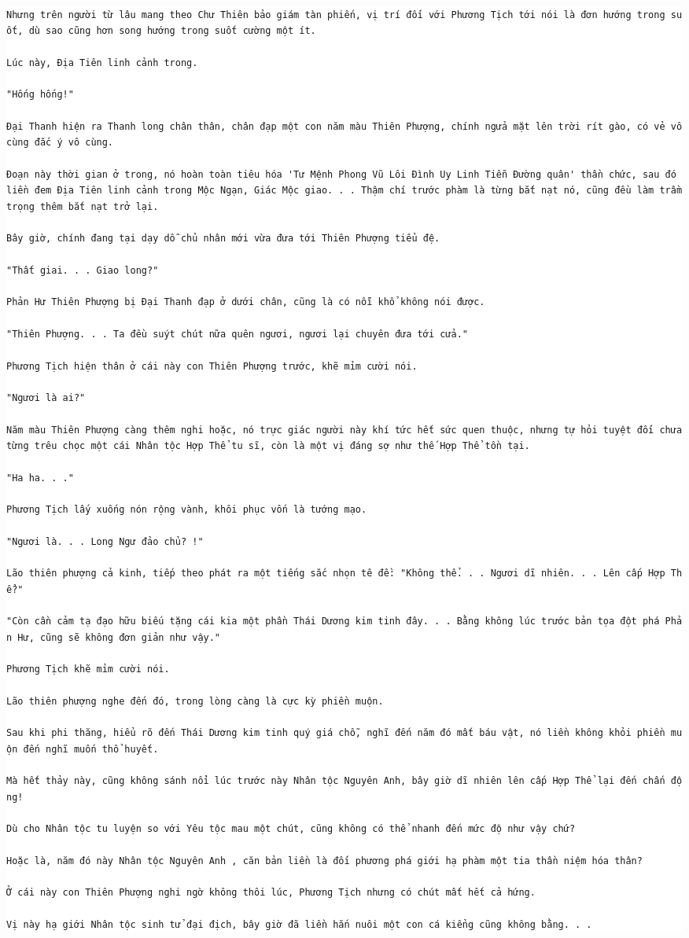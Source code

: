 	Nhưng trên người từ lâu mang theo Chư Thiên bảo giám tàn phiến, vị trí đối với Phương Tịch tới nói là đơn hướng trong suốt, dù sao cũng hơn song hướng trong suốt cường một ít.

	Lúc này, Địa Tiên linh cảnh trong.

	"Hống hống!"

	Đại Thanh hiện ra Thanh long chân thân, chân đạp một con năm màu Thiên Phượng, chính ngửa mặt lên trời rít gào, có vẻ vô cùng đắc ý vô cùng.

	Đoạn này thời gian ở trong, nó hoàn toàn tiêu hóa 'Tư Mệnh Phong Vũ Lôi Đình Uy Linh Tiễn Đường quân' thần chức, sau đó liền đem Địa Tiên linh cảnh trong Mộc Ngạn, Giác Mộc giao. . . Thậm chí trước phàm là từng bắt nạt nó, cũng đều làm trầm trọng thêm bắt nạt trở lại.

	Bây giờ, chính đang tại dạy dỗ chủ nhân mới vừa đưa tới Thiên Phượng tiểu đệ.

	"Thất giai. . . Giao long?"

	Phản Hư Thiên Phượng bị Đại Thanh đạp ở dưới chân, cũng là có nỗi khổ không nói được.

	"Thiên Phượng. . . Ta đều suýt chút nữa quên ngươi, ngươi lại chuyên đưa tới cửa."

	Phương Tịch hiện thân ở cái này con Thiên Phượng trước, khẽ mỉm cười nói.

	"Ngươi là ai?"

	Năm màu Thiên Phượng càng thêm nghi hoặc, nó trực giác người này khí tức hết sức quen thuộc, nhưng tự hỏi tuyệt đối chưa từng trêu chọc một cái Nhân tộc Hợp Thể tu sĩ, còn là một vị đáng sợ như thế Hợp Thể tồn tại.

	"Ha ha. . ."

	Phương Tịch lấy xuống nón rộng vành, khôi phục vốn là tướng mạo.

	"Ngươi là. . . Long Ngư đảo chủ? !"

	Lão thiên phượng cả kinh, tiếp theo phát ra một tiếng sắc nhọn tê đề: "Không thể. . . Ngươi dĩ nhiên. . . Lên cấp Hợp Thể?"

	"Còn cần cảm tạ đạo hữu biếu tặng cái kia một phần Thái Dương kim tinh đây. . . Bằng không lúc trước bản tọa đột phá Phản Hư, cũng sẽ không đơn giản như vậy."

	Phương Tịch khẽ mỉm cười nói.

	Lão thiên phượng nghe đến đó, trong lòng càng là cực kỳ phiền muộn.

	Sau khi phi thăng, hiểu rõ đến Thái Dương kim tinh quý giá chỗ, nghĩ đến năm đó mất báu vật, nó liền không khỏi phiền muộn đến nghĩ muốn thổ huyết.

	Mà hết thảy này, cũng không sánh nổi lúc trước này Nhân tộc Nguyên Anh, bây giờ dĩ nhiên lên cấp Hợp Thể lại đến chấn động!

	Dù cho Nhân tộc tu luyện so với Yêu tộc mau một chút, cũng không có thể nhanh đến mức độ như vậy chứ?

	Hoặc là, năm đó này Nhân tộc Nguyên Anh , căn bản liền là đối phương phá giới hạ phàm một tia thần niệm hóa thân?

	Ở cái này con Thiên Phượng nghi ngờ không thôi lúc, Phương Tịch nhưng có chút mất hết cả hứng.

	Vị này hạ giới Nhân tộc sinh tử đại địch, bây giờ đã liền hắn nuôi một con cá kiểng cũng không bằng. . .
